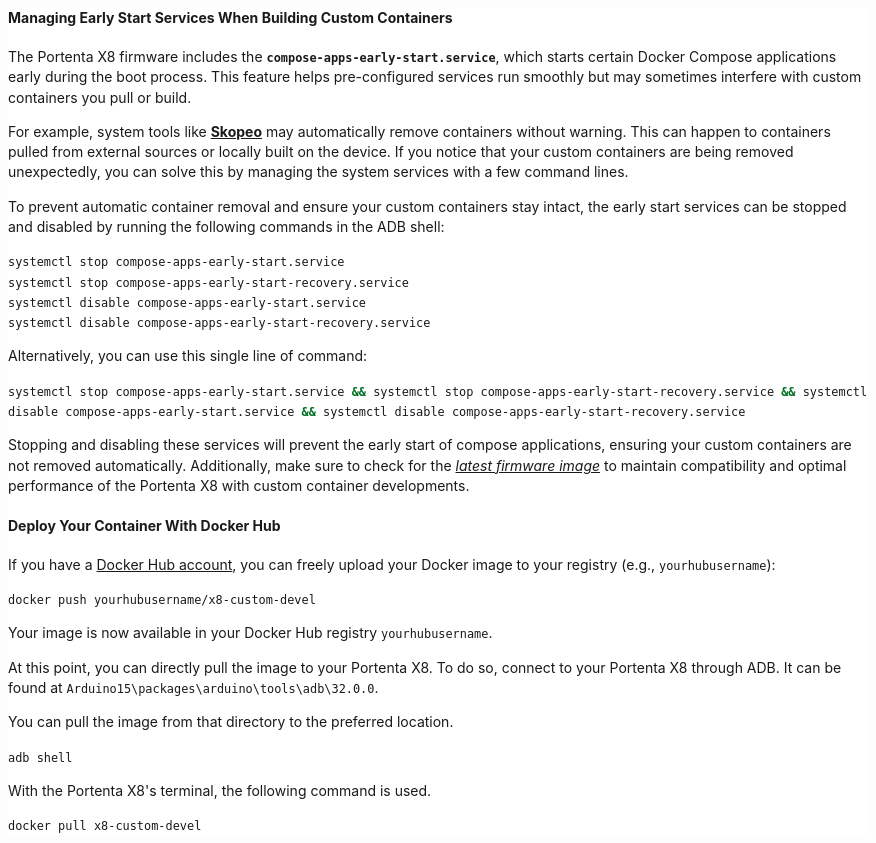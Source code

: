 #### Managing Early Start Services When Building Custom Containers

The Portenta X8 firmware includes the **`compose-apps-early-start.service`**, which starts certain Docker Compose applications early during the boot process. This feature helps pre-configured services run smoothly but may sometimes interfere with custom containers you pull or build.

For example, system tools like [**Skopeo**](https://www.redhat.com/en/topics/containers/what-is-skopeo) may automatically remove containers without warning. This can happen to containers pulled from external sources or locally built on the device. If you notice that your custom containers are being removed unexpectedly, you can solve this by managing the system services with a few command lines.

To prevent automatic container removal and ensure your custom containers stay intact, the early start services can be stopped and disabled by running the following commands in the ADB shell:

```bash
systemctl stop compose-apps-early-start.service
systemctl stop compose-apps-early-start-recovery.service
systemctl disable compose-apps-early-start.service
systemctl disable compose-apps-early-start-recovery.service
```

Alternatively, you can use this single line of command:

```bash
systemctl stop compose-apps-early-start.service && systemctl stop compose-apps-early-start-recovery.service && systemctl disable compose-apps-early-start.service && systemctl disable compose-apps-early-start-recovery.service
```

Stopping and disabling these services will prevent the early start of compose applications, ensuring your custom containers are not removed automatically. Additionally, make sure to check for the [*latest firmware image*](https://downloads.arduino.cc/portentax8image/image-latest.tar.gz) to maintain compatibility and optimal performance of the Portenta X8 with custom container developments.

#### Deploy Your Container With Docker Hub

If you have a [Docker Hub account](https://hub.docker.com/), you can freely upload your Docker image to your registry (e.g., `yourhubusername`):

```bash
docker push yourhubusername/x8-custom-devel
```

Your image is now available in your Docker Hub registry `yourhubusername`.

At this point, you can directly pull the image to your Portenta X8. To do so, connect to your Portenta X8 through ADB. It can be found at `Arduino15\packages\arduino\tools\adb\32.0.0`.

You can pull the image from that directory to the preferred location.

```bash
adb shell
```

With the Portenta X8's terminal, the following command is used.

```bash
docker pull x8-custom-devel
```
